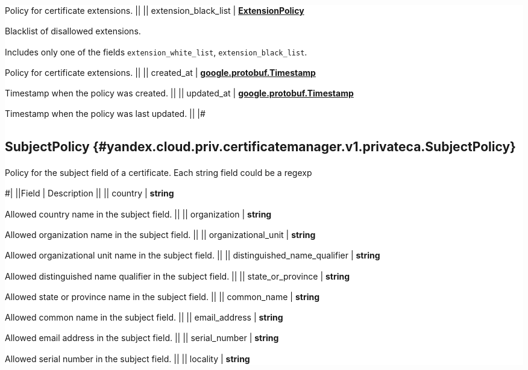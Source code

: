 Policy for certificate extensions. ||
|| extension_black_list | **[ExtensionPolicy](#yandex.cloud.priv.certificatemanager.v1.privateca.ExtensionPolicy)**

Blacklist of disallowed extensions.

Includes only one of the fields `extension_white_list`, `extension_black_list`.

Policy for certificate extensions. ||
|| created_at | **[google.protobuf.Timestamp](https://developers.google.com/protocol-buffers/docs/reference/google.protobuf#timestamp)**

Timestamp when the policy was created. ||
|| updated_at | **[google.protobuf.Timestamp](https://developers.google.com/protocol-buffers/docs/reference/google.protobuf#timestamp)**

Timestamp when the policy was last updated. ||
|#

## SubjectPolicy {#yandex.cloud.priv.certificatemanager.v1.privateca.SubjectPolicy}

Policy for the subject field of a certificate. Each string field could be a regexp

#|
||Field | Description ||
|| country | **string**

Allowed country name in the subject field. ||
|| organization | **string**

Allowed organization name in the subject field. ||
|| organizational_unit | **string**

Allowed organizational unit name in the subject field. ||
|| distinguished_name_qualifier | **string**

Allowed distinguished name qualifier in the subject field. ||
|| state_or_province | **string**

Allowed state or province name in the subject field. ||
|| common_name | **string**

Allowed common name in the subject field. ||
|| email_address | **string**

Allowed email address in the subject field. ||
|| serial_number | **string**

Allowed serial number in the subject field. ||
|| locality | **string**

